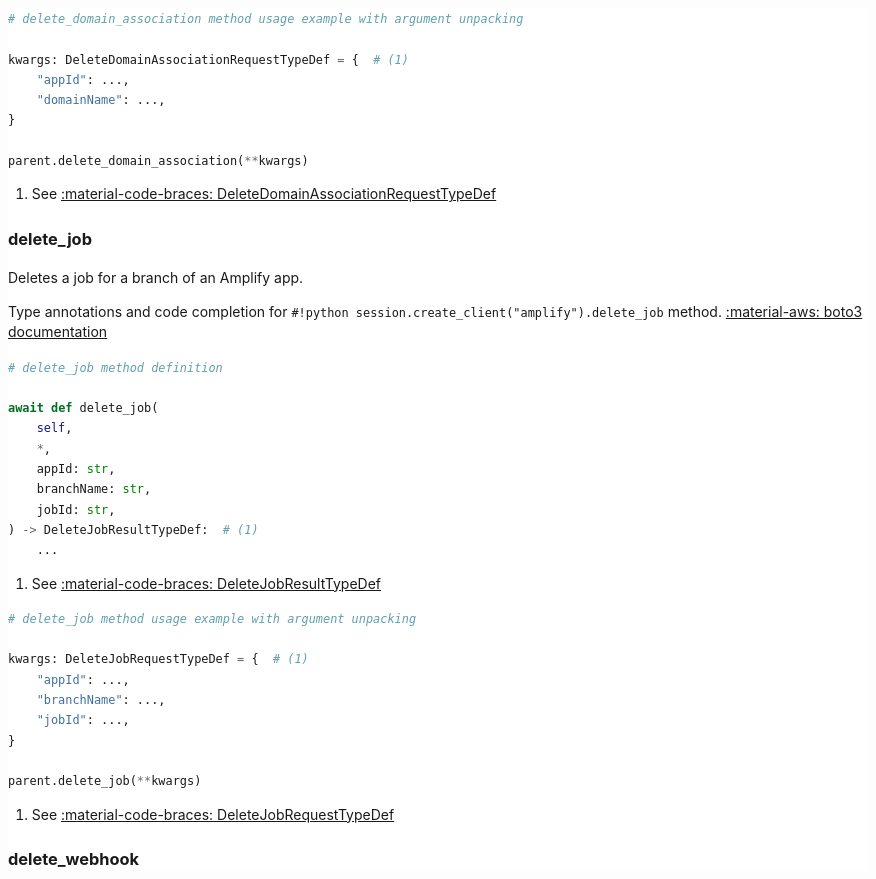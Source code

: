 
```python
# delete_domain_association method usage example with argument unpacking

kwargs: DeleteDomainAssociationRequestTypeDef = {  # (1)
    "appId": ...,
    "domainName": ...,
}

parent.delete_domain_association(**kwargs)
```

1. See [:material-code-braces: DeleteDomainAssociationRequestTypeDef](./type_defs.md#deletedomainassociationrequesttypedef) 

### delete\_job

Deletes a job for a branch of an Amplify app.

Type annotations and code completion for `#!python session.create_client("amplify").delete_job` method.
[:material-aws: boto3 documentation](https://boto3.amazonaws.com/v1/documentation/api/latest/reference/services/amplify/client/delete_job.html)

```python
# delete_job method definition

await def delete_job(
    self,
    *,
    appId: str,
    branchName: str,
    jobId: str,
) -> DeleteJobResultTypeDef:  # (1)
    ...
```

1. See [:material-code-braces: DeleteJobResultTypeDef](./type_defs.md#deletejobresulttypedef) 


```python
# delete_job method usage example with argument unpacking

kwargs: DeleteJobRequestTypeDef = {  # (1)
    "appId": ...,
    "branchName": ...,
    "jobId": ...,
}

parent.delete_job(**kwargs)
```

1. See [:material-code-braces: DeleteJobRequestTypeDef](./type_defs.md#deletejobrequesttypedef) 

### delete\_webhook
